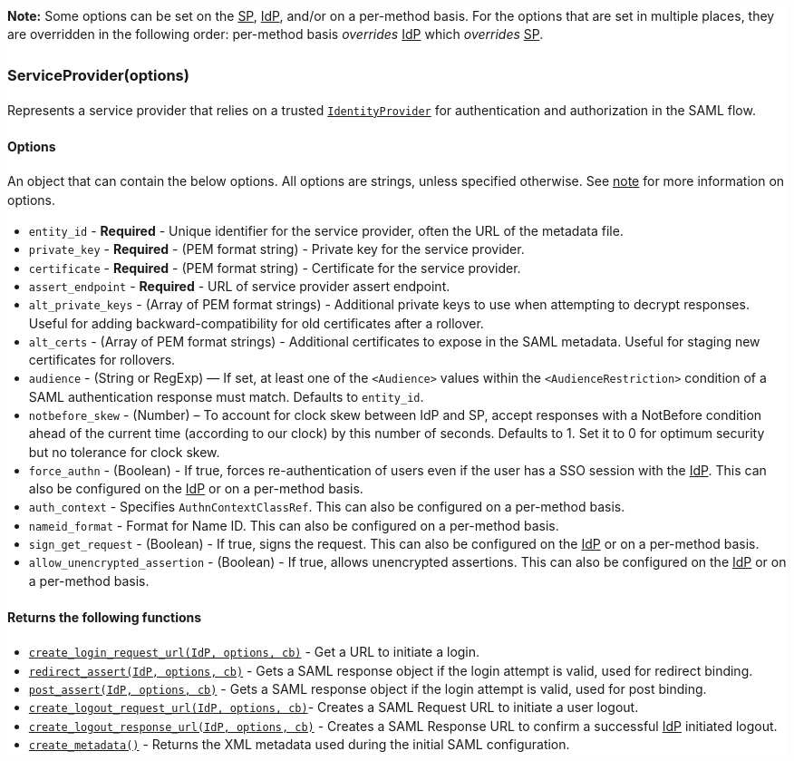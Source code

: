 <a name="note_options" />

**Note:**  Some options can be set on the [SP](#ServiceProvider), [IdP](#IdentityProvider), and/or on a per-method basis. For the options that are set in multiple places, they are overridden in the following order: per-method basis *overrides* [IdP](#IdentityProvider) which *overrides* [SP](#ServiceProvider).

<a name="ServiceProvider" />

### ServiceProvider(options)
Represents a service provider that relies on a trusted [`IdentityProvider`](#IdentityProvider) for authentication and authorization in the SAML flow.

#### Options
An object that can contain the below options.  All options are strings, unless specified otherwise.  See [note](#note_options) for more information on options.

- `entity_id` - **Required** - Unique identifier for the service provider, often the URL of the metadata file.
- `private_key` - **Required** - (PEM format string) - Private key for the service provider.
- `certificate` - **Required** - (PEM format string) - Certificate for the service provider.
- `assert_endpoint` - **Required** - URL of service provider assert endpoint.
- `alt_private_keys` - (Array of PEM format strings) - Additional private keys to use when attempting to decrypt responses. Useful for adding backward-compatibility for old certificates after a rollover.
- `alt_certs` - (Array of PEM format strings) - Additional certificates to expose in the SAML metadata. Useful for staging new certificates for rollovers.
- `audience` - (String or RegExp) — If set, at least one of the `<Audience>` values within the `<AudienceRestriction>` condition of a SAML authentication response must match. Defaults to `entity_id`.
- `notbefore_skew` - (Number) – To account for clock skew between IdP and SP, accept responses with a NotBefore condition ahead of the current time (according to our clock) by this number of seconds. Defaults to 1. Set it to 0 for optimum security but no tolerance for clock skew.
- `force_authn` - (Boolean) - If true, forces re-authentication of users even if the user has a SSO session with the [IdP](#IdentityProvider).  This can also be configured on the [IdP](#IdentityProvider) or on a per-method basis.
- `auth_context` - Specifies `AuthnContextClassRef`.  This can also be configured on a per-method basis.
- `nameid_format` - Format for Name ID.  This can also be configured on a per-method basis.
- `sign_get_request` - (Boolean) - If true, signs the request.  This can also be configured on the [IdP](#IdentityProvider) or on a per-method basis.
- `allow_unencrypted_assertion` - (Boolean) - If true, allows unencrypted assertions.  This can also be configured on the [IdP](#IdentityProvider) or on a per-method basis.

#### Returns the following functions
- [`create_login_request_url(IdP, options, cb)`](#create_login_request_url) - Get a URL to initiate a login.
- [`redirect_assert(IdP, options, cb)`](#redirect_assert) - Gets a SAML response object if the login attempt is valid, used for redirect binding.
- [`post_assert(IdP, options, cb)`](#post_assert) - Gets a SAML response object if the login attempt is valid, used for post binding.
- [`create_logout_request_url(IdP, options, cb)`](#create_logout_request_url)- Creates a SAML Request URL to initiate a user logout.
- [`create_logout_response_url(IdP, options, cb)`](#create_logout_response_url) - Creates a SAML Response URL to confirm a successful [IdP](#IdentityProvider) initiated logout.
- [`create_metadata()`](#create_metadata) - Returns the XML metadata used during the initial SAML configuration.
